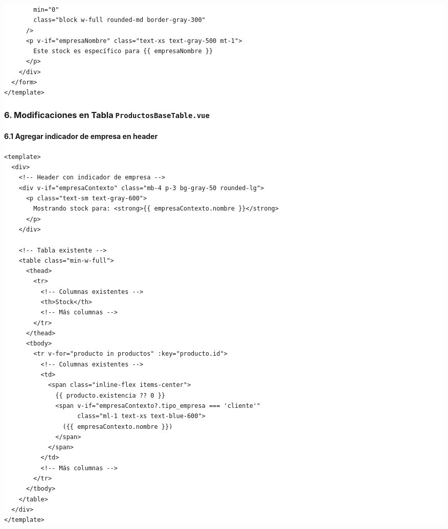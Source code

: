 ```vue
        min="0"
        class="block w-full rounded-md border-gray-300"
      />
      <p v-if="empresaNombre" class="text-xs text-gray-500 mt-1">
        Este stock es específico para {{ empresaNombre }}
      </p>
    </div>
  </form>
</template>
```

### 6. Modificaciones en Tabla `ProductosBaseTable.vue`

#### 6.1 Agregar indicador de empresa en header
```vue
<template>
  <div>
    <!-- Header con indicador de empresa -->
    <div v-if="empresaContexto" class="mb-4 p-3 bg-gray-50 rounded-lg">
      <p class="text-sm text-gray-600">
        Mostrando stock para: <strong>{{ empresaContexto.nombre }}</strong>
      </p>
    </div>
    
    <!-- Tabla existente -->
    <table class="min-w-full">
      <thead>
        <tr>
          <!-- Columnas existentes -->
          <th>Stock</th>
          <!-- Más columnas -->
        </tr>
      </thead>
      <tbody>
        <tr v-for="producto in productos" :key="producto.id">
          <!-- Columnas existentes -->
          <td>
            <span class="inline-flex items-center">
              {{ producto.existencia ?? 0 }}
              <span v-if="empresaContexto?.tipo_empresa === 'cliente'" 
                    class="ml-1 text-xs text-blue-600">
                ({{ empresaContexto.nombre }})
              </span>
            </span>
          </td>
          <!-- Más columnas -->
        </tr>
      </tbody>
    </table>
  </div>
</template>
```
